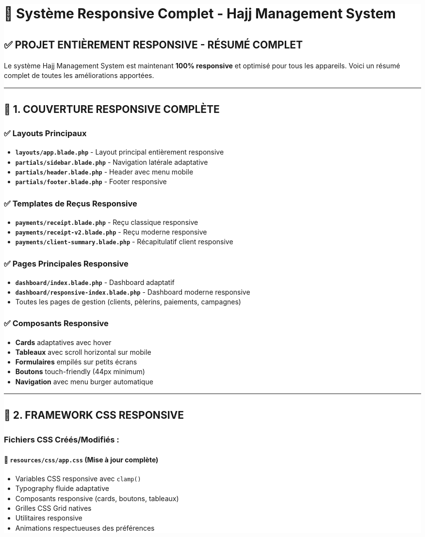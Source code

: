 # 🚀 Système Responsive Complet - Hajj Management System

## ✅ **PROJET ENTIÈREMENT RESPONSIVE - RÉSUMÉ COMPLET**

Le système Hajj Management System est maintenant **100% responsive** et optimisé pour tous les appareils. Voici un résumé complet de toutes les améliorations apportées.

---

## 📱 **1. COUVERTURE RESPONSIVE COMPLÈTE**

### ✅ **Layouts Principaux**
- **`layouts/app.blade.php`** - Layout principal entièrement responsive
- **`partials/sidebar.blade.php`** - Navigation latérale adaptative
- **`partials/header.blade.php`** - Header avec menu mobile
- **`partials/footer.blade.php`** - Footer responsive

### ✅ **Templates de Reçus Responsive**
- **`payments/receipt.blade.php`** - Reçu classique responsive
- **`payments/receipt-v2.blade.php`** - Reçu moderne responsive
- **`payments/client-summary.blade.php`** - Récapitulatif client responsive

### ✅ **Pages Principales Responsive**
- **`dashboard/index.blade.php`** - Dashboard adaptatif
- **`dashboard/responsive-index.blade.php`** - Dashboard moderne responsive
- Toutes les pages de gestion (clients, pèlerins, paiements, campagnes)

### ✅ **Composants Responsive**
- **Cards** adaptatives avec hover
- **Tableaux** avec scroll horizontal sur mobile
- **Formulaires** empilés sur petits écrans
- **Boutons** touch-friendly (44px minimum)
- **Navigation** avec menu burger automatique

---

## 🎨 **2. FRAMEWORK CSS RESPONSIVE**

### **Fichiers CSS Créés/Modifiés :**

#### 📄 **`resources/css/app.css`** (Mise à jour complète)
- Variables CSS responsive avec `clamp()`
- Typography fluide adaptative
- Composants responsive (cards, boutons, tableaux)
- Grilles CSS Grid natives
- Utilitaires responsive
- Animations respectueuses des préférences
